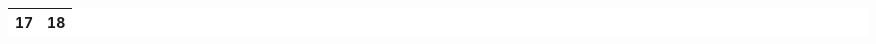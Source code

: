 
| 17                                 | 18                                  |
| ---------------------------------- | ----------------------------------- |